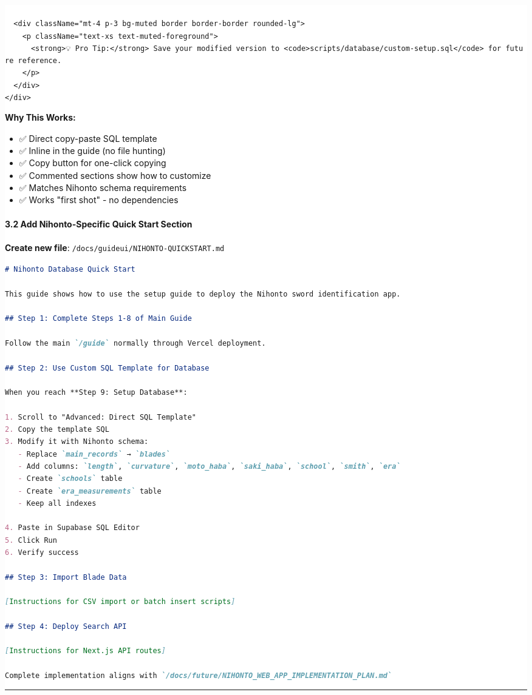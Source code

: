 ```tsx

  <div className="mt-4 p-3 bg-muted border border-border rounded-lg">
    <p className="text-xs text-muted-foreground">
      <strong>💡 Pro Tip:</strong> Save your modified version to <code>scripts/database/custom-setup.sql</code> for future reference.
    </p>
  </div>
</div>
```

**Why This Works:**
- ✅ Direct copy-paste SQL template
- ✅ Inline in the guide (no file hunting)
- ✅ Copy button for one-click copying
- ✅ Commented sections show how to customize
- ✅ Matches Nihonto schema requirements
- ✅ Works "first shot" - no dependencies

#### 3.2 Add Nihonto-Specific Quick Start Section

**Create new file**: `/docs/guideui/NIHONTO-QUICKSTART.md`

```markdown
# Nihonto Database Quick Start

This guide shows how to use the setup guide to deploy the Nihonto sword identification app.

## Step 1: Complete Steps 1-8 of Main Guide

Follow the main `/guide` normally through Vercel deployment.

## Step 2: Use Custom SQL Template for Database

When you reach **Step 9: Setup Database**:

1. Scroll to "Advanced: Direct SQL Template"
2. Copy the template SQL
3. Modify it with Nihonto schema:
   - Replace `main_records` → `blades`
   - Add columns: `length`, `curvature`, `moto_haba`, `saki_haba`, `school`, `smith`, `era`
   - Create `schools` table
   - Create `era_measurements` table
   - Keep all indexes

4. Paste in Supabase SQL Editor
5. Click Run
6. Verify success

## Step 3: Import Blade Data

[Instructions for CSV import or batch insert scripts]

## Step 4: Deploy Search API

[Instructions for Next.js API routes]

Complete implementation aligns with `/docs/future/NIHONTO_WEB_APP_IMPLEMENTATION_PLAN.md`
```

---